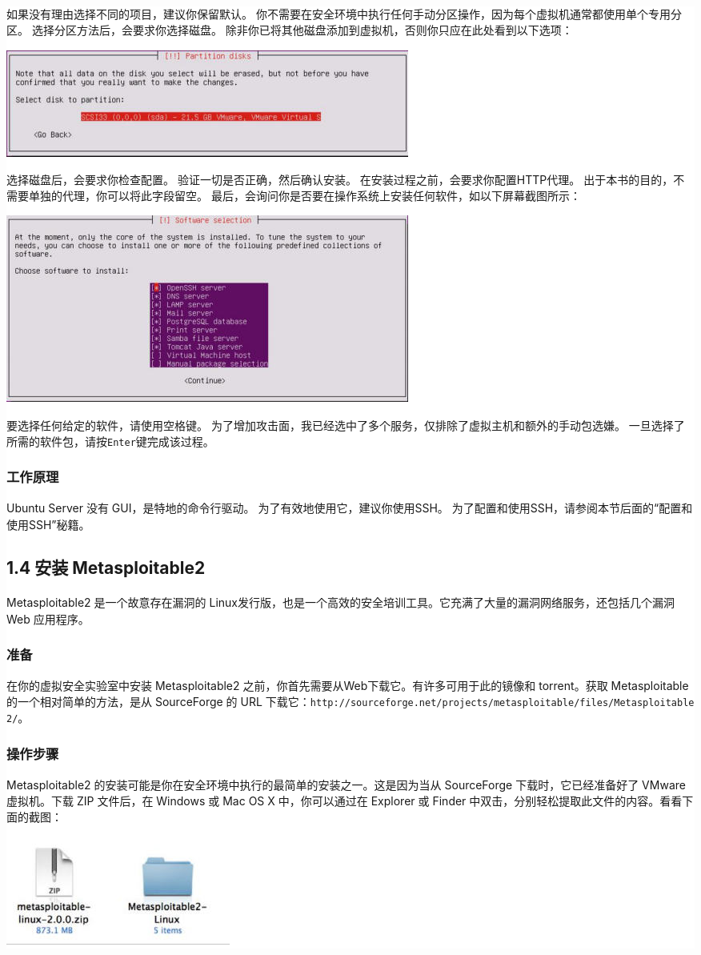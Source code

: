 如果没有理由选择不同的项目，建议你保留默认。 你不需要在安全环境中执行任何手动分区操作，因为每个虚拟机通常都使用单个专用分区。 选择分区方法后，会要求你选择磁盘。 除非你已将其他磁盘添加到虚拟机，否则你只应在此处看到以下选项：

![](img/1-3-7.jpg)

选择磁盘后，会要求你检查配置。 验证一切是否正确，然后确认安装。 在安装过程之前，会要求你配置HTTP代理。 出于本书的目的，不需要单独的代理，你可以将此字段留空。 最后，会询问你是否要在操作系统上安装任何软件，如以下屏幕截图所示：

![](img/1-3-8.jpg)

要选择任何给定的软件，请使用空格键。 为了增加攻击面，我已经选中了多个服务，仅排除了虚拟主机和额外的手动包选嫌。 一旦选择了所需的软件包，请按`Enter`键完成该过程。

### 工作原理

Ubuntu Server 没有 GUI，是特地的命令行驱动。 为了有效地使用它，建议你使用SSH。 为了配置和使用SSH，请参阅本节后面的“配置和使用SSH”秘籍。

## 1.4 安装 Metasploitable2

Metasploitable2 是一个故意存在漏洞的 Linux发行版，也是一个高效的安全培训工具。它充满了大量的漏洞网络服务，还包括几个漏洞 Web 应用程序。

### 准备

在你的虚拟安全实验室中安装 Metasploitable2 之前，你首先需要从Web下载它。有许多可用于此的镜像和 torrent。获取 Metasploitable 的一个相对简单的方法，是从 SourceForge 的 URL 下载它：`http://sourceforge.net/projects/metasploitable/files/Metasploitable2/`。


### 操作步骤

Metasploitable2 的安装可能是你在安全环境中执行的最简单的安装之一。这是因为当从 SourceForge 下载时，它已经准备好了 VMware 虚拟机。下载 ZIP 文件后，在 Windows 或 Mac OS X 中，你可以通过在 Explorer 或 Finder 中双击，分别轻松提取此文件的内容。看看下面的截图：

![](img/1-4-1.jpg)
